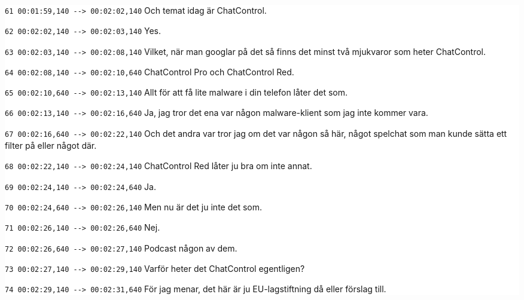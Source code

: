 

`61 00:01:59,140 --> 00:02:02,140`
Och temat idag är ChatControl.



`62 00:02:02,140 --> 00:02:03,140`
Yes.



`63 00:02:03,140 --> 00:02:08,140`
Vilket, när man googlar på det så finns det minst två mjukvaror som heter ChatControl.



`64 00:02:08,140 --> 00:02:10,640`
ChatControl Pro och ChatControl Red.



`65 00:02:10,640 --> 00:02:13,140`
Allt för att få lite malware i din telefon låter det som.



`66 00:02:13,140 --> 00:02:16,640`
Ja, jag tror det ena var någon malware-klient som jag inte kommer vara.



`67 00:02:16,640 --> 00:02:22,140`
Och det andra var tror jag om det var någon så här, något spelchat som man kunde sätta ett filter på eller något där.



`68 00:02:22,140 --> 00:02:24,140`
ChatControl Red låter ju bra om inte annat.



`69 00:02:24,140 --> 00:02:24,640`
Ja.



`70 00:02:24,640 --> 00:02:26,140`
Men nu är det ju inte det som.



`71 00:02:26,140 --> 00:02:26,640`
Nej.



`72 00:02:26,640 --> 00:02:27,140`
Podcast någon av dem.



`73 00:02:27,140 --> 00:02:29,140`
Varför heter det ChatControl egentligen?



`74 00:02:29,140 --> 00:02:31,640`
För jag menar, det här är ju EU-lagstiftning då eller förslag till.
